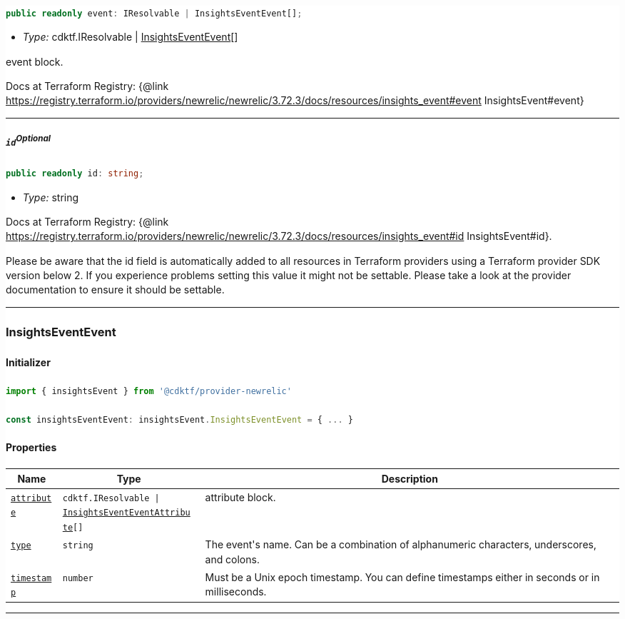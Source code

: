 ```typescript
public readonly event: IResolvable | InsightsEventEvent[];
```

- *Type:* cdktf.IResolvable | <a href="#@cdktf/provider-newrelic.insightsEvent.InsightsEventEvent">InsightsEventEvent</a>[]

event block.

Docs at Terraform Registry: {@link https://registry.terraform.io/providers/newrelic/newrelic/3.72.3/docs/resources/insights_event#event InsightsEvent#event}

---

##### `id`<sup>Optional</sup> <a name="id" id="@cdktf/provider-newrelic.insightsEvent.InsightsEventConfig.property.id"></a>

```typescript
public readonly id: string;
```

- *Type:* string

Docs at Terraform Registry: {@link https://registry.terraform.io/providers/newrelic/newrelic/3.72.3/docs/resources/insights_event#id InsightsEvent#id}.

Please be aware that the id field is automatically added to all resources in Terraform providers using a Terraform provider SDK version below 2.
If you experience problems setting this value it might not be settable. Please take a look at the provider documentation to ensure it should be settable.

---

### InsightsEventEvent <a name="InsightsEventEvent" id="@cdktf/provider-newrelic.insightsEvent.InsightsEventEvent"></a>

#### Initializer <a name="Initializer" id="@cdktf/provider-newrelic.insightsEvent.InsightsEventEvent.Initializer"></a>

```typescript
import { insightsEvent } from '@cdktf/provider-newrelic'

const insightsEventEvent: insightsEvent.InsightsEventEvent = { ... }
```

#### Properties <a name="Properties" id="Properties"></a>

| **Name** | **Type** | **Description** |
| --- | --- | --- |
| <code><a href="#@cdktf/provider-newrelic.insightsEvent.InsightsEventEvent.property.attribute">attribute</a></code> | <code>cdktf.IResolvable \| <a href="#@cdktf/provider-newrelic.insightsEvent.InsightsEventEventAttribute">InsightsEventEventAttribute</a>[]</code> | attribute block. |
| <code><a href="#@cdktf/provider-newrelic.insightsEvent.InsightsEventEvent.property.type">type</a></code> | <code>string</code> | The event's name. Can be a combination of alphanumeric characters, underscores, and colons. |
| <code><a href="#@cdktf/provider-newrelic.insightsEvent.InsightsEventEvent.property.timestamp">timestamp</a></code> | <code>number</code> | Must be a Unix epoch timestamp. You can define timestamps either in seconds or in milliseconds. |

---
